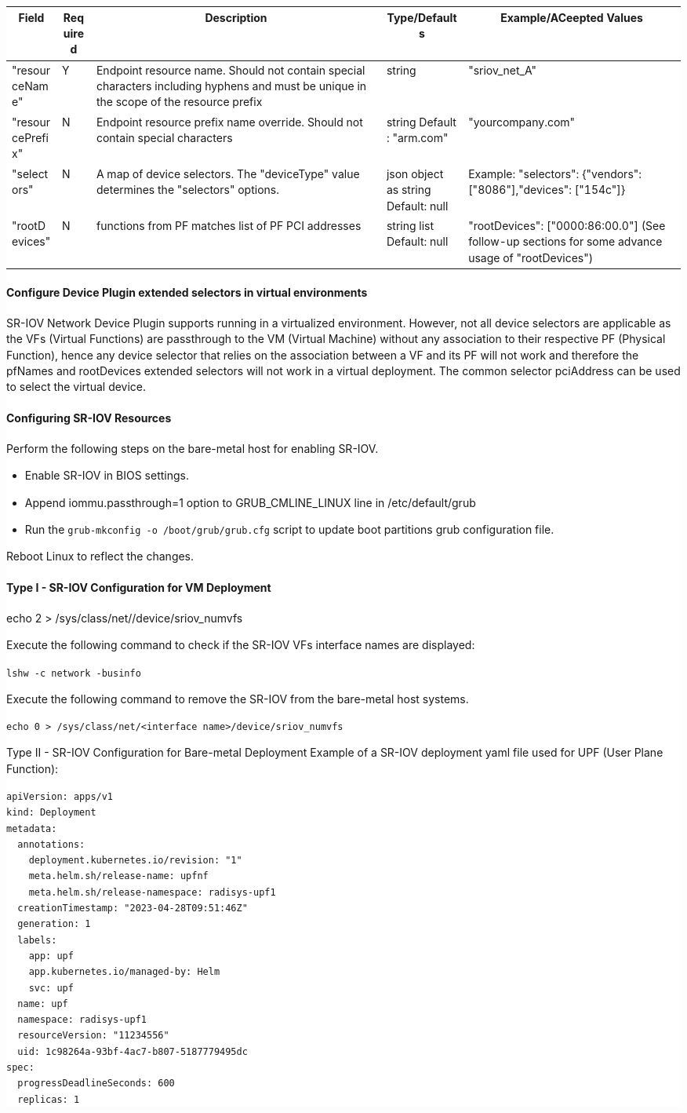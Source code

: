 |Field|Required|Description|Type/Defaults|Example/ACeepted Values|
| ----------- | ----------- | ----------- | ----------- | ----------- |
|"resourceName"|	Y|	Endpoint resource name. Should not contain special characters including hyphens and must be unique in the scope of the resource prefix	|string	|"sriov_net_A"|
|"resourcePrefix"|	N|	Endpoint resource prefix name override. Should not contain special characters	|string Default : "arm.com"	|"yourcompany.com"|
|"selectors"|	N|	A map of device selectors. The "deviceType" value determines the "selectors" options.	|json object as string Default: null	|Example: "selectors": {"vendors": ["8086"],"devices": ["154c"]}|
|"rootDevices"|	N	|functions from PF matches list of PF PCI addresses	|string list Default: null	|"rootDevices": ["0000:86:00.0"] (See follow-up sections for some advance usage of "rootDevices")|

#### Configure Device Plugin extended selectors in virtual environments

SR-IOV Network Device Plugin supports running in a virtualized environment. However, not all device selectors are applicable as the VFs (Virtual Functions) are passthrough to the VM (Virtual Machine) without any association to their respective PF (Physical Function), hence any device selector that relies on the association between a VF and its PF will not work and therefore the pfNames and rootDevices extended selectors will not work in a virtual deployment. The common selector pciAddress can be used to select the virtual device.

#### Configuring SR-IOV Resources
Perform the following steps on the bare-metal host for enabling SR-IOV.

- Enable SR-IOV in BIOS settings.

- Append iommu.passthrough=1 option to GRUB_CMLINE_LINUX line in /etc/default/grub

- Run the `grub-mkconfig -o /boot/grub/grub.cfg` script to update boot partitions grub configuration file.

Reboot Linux to reflect the changes.

#### Type I - SR-IOV Configuration for VM Deployment
echo 2 > /sys/class/net/<interface name>/device/sriov_numvfs

Execute the following command to check if the SR-IOV VFs interface names are displayed:

```console
lshw -c network -businfo
```
Execute the following command to remove the SR-IOV from the bare-metal host systems.

```console
echo 0 > /sys/class/net/<interface name>/device/sriov_numvfs
```
Type II - SR-IOV Configuration for Bare-metal Deployment
Example of a SR-IOV deployment yaml file used for UPF (User Plane Function):

```console
apiVersion: apps/v1
kind: Deployment
metadata:
  annotations:
    deployment.kubernetes.io/revision: "1"
    meta.helm.sh/release-name: upfnf
    meta.helm.sh/release-namespace: radisys-upf1
  creationTimestamp: "2023-04-28T09:51:46Z"
  generation: 1
  labels:
    app: upf
    app.kubernetes.io/managed-by: Helm
    svc: upf
  name: upf
  namespace: radisys-upf1
  resourceVersion: "11234556"
  uid: 1c98264a-93bf-4ac7-b807-5187779495dc
spec:
  progressDeadlineSeconds: 600
  replicas: 1
```